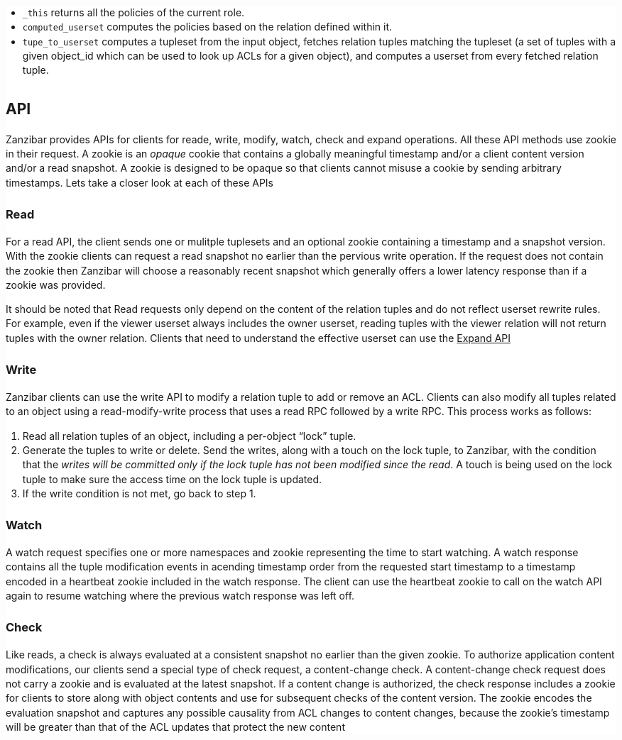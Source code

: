 

- `_this` returns all the policies of the current role.
- `computed_userset` computes the policies based on the relation defined within it.
- `tupe_to_userset` computes a tupleset from the input object, fetches relation tuples matching the tupleset (a set of tuples with a given object_id which can be used to look up ACLs for a given object), and computes a userset from every fetched relation tuple.

## API
Zanzibar provides APIs for clients for reade, write, modify, watch, check and expand operations. 
All these API methods use zookie in their request. A zookie is an *opaque* cookie that contains a globally meaningful timestamp and/or a client content version and/or a read snapshot. A zookie is designed to be opaque so that clients cannot misuse a cookie by sending arbitrary timestamps.
Lets take a closer look at each of these APIs

### Read
For a read API, the client sends one or mulitple tuplesets and an optional zookie containing a timestamp and a snapshot version.
With the zookie clients can request a read snapshot no earlier than the pervious write operation. If the request does not contain the zookie then Zanzibar will choose a reasonably recent snapshot which generally offers a lower latency response than if a zookie was provided.

It should be noted that Read requests only depend on the content of the relation tuples and do not reflect userset rewrite rules. For example, even if the viewer userset always includes the owner userset, reading tuples with the viewer relation will not return tuples with the owner relation. Clients that need to understand the effective userset can use the [Expand API](#expand)

### Write
Zanzibar clients can use the write API to modify a relation tuple to add or remove an ACL. Clients can also modify all tuples related to an object using a read-modify-write process that uses a read RPC followed by a write RPC. This process works as follows:
1.  Read all relation tuples of an object, including a per-object “lock” tuple.
2.  Generate the tuples to write or delete. Send the writes, along with a touch on the lock tuple, to Zanzibar, with the condition that the *writes will be committed only if the lock tuple has not been modified since the read*. A touch is being used on the lock tuple to make sure the access time on the lock tuple is updated.
3.  If the write condition is not met, go back to step 1.

### Watch
A watch request specifies one or more namespaces and zookie representing the time to start watching. A watch response contains all the tuple modification events in acending timestamp order from the requested start timestamp to a timestamp encoded in a heartbeat zookie included in the watch response. The client can use the heartbeat zookie to call on the watch API again to resume watching where the previous watch response was left off.

### Check
Like reads, a check is always evaluated at a consistent snapshot no earlier than the given zookie. 
To authorize application content modifications, our clients send a special type of check request, a content-change check. A content-change check request does not carry a zookie and is evaluated at the latest snapshot. If a content change is authorized, the check response includes a zookie for clients to store along with object contents and use for subsequent checks of the content version. The zookie encodes the evaluation snapshot and captures any possible causality from ACL changes to content changes, because the zookie’s timestamp will be greater than that of the ACL updates that protect the new content 
